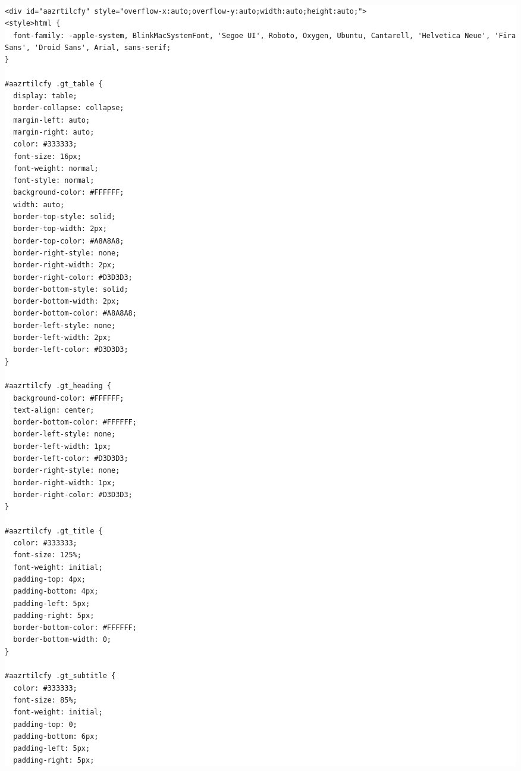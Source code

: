 ```{=html}
<div id="aazrtilcfy" style="overflow-x:auto;overflow-y:auto;width:auto;height:auto;">
<style>html {
  font-family: -apple-system, BlinkMacSystemFont, 'Segoe UI', Roboto, Oxygen, Ubuntu, Cantarell, 'Helvetica Neue', 'Fira Sans', 'Droid Sans', Arial, sans-serif;
}

#aazrtilcfy .gt_table {
  display: table;
  border-collapse: collapse;
  margin-left: auto;
  margin-right: auto;
  color: #333333;
  font-size: 16px;
  font-weight: normal;
  font-style: normal;
  background-color: #FFFFFF;
  width: auto;
  border-top-style: solid;
  border-top-width: 2px;
  border-top-color: #A8A8A8;
  border-right-style: none;
  border-right-width: 2px;
  border-right-color: #D3D3D3;
  border-bottom-style: solid;
  border-bottom-width: 2px;
  border-bottom-color: #A8A8A8;
  border-left-style: none;
  border-left-width: 2px;
  border-left-color: #D3D3D3;
}

#aazrtilcfy .gt_heading {
  background-color: #FFFFFF;
  text-align: center;
  border-bottom-color: #FFFFFF;
  border-left-style: none;
  border-left-width: 1px;
  border-left-color: #D3D3D3;
  border-right-style: none;
  border-right-width: 1px;
  border-right-color: #D3D3D3;
}

#aazrtilcfy .gt_title {
  color: #333333;
  font-size: 125%;
  font-weight: initial;
  padding-top: 4px;
  padding-bottom: 4px;
  padding-left: 5px;
  padding-right: 5px;
  border-bottom-color: #FFFFFF;
  border-bottom-width: 0;
}

#aazrtilcfy .gt_subtitle {
  color: #333333;
  font-size: 85%;
  font-weight: initial;
  padding-top: 0;
  padding-bottom: 6px;
  padding-left: 5px;
  padding-right: 5px;
```